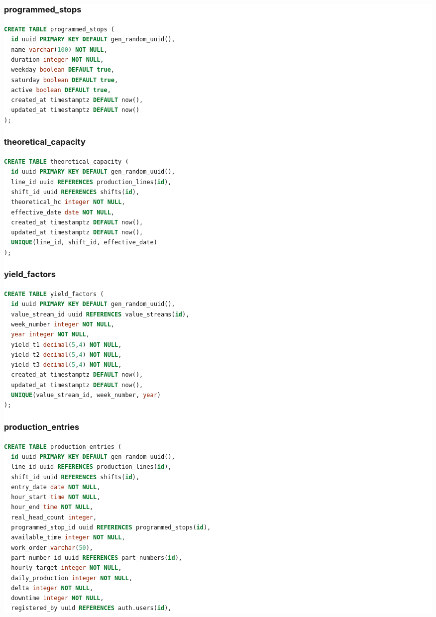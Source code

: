 ### programmed_stops
```sql
CREATE TABLE programmed_stops (
  id uuid PRIMARY KEY DEFAULT gen_random_uuid(),
  name varchar(100) NOT NULL,
  duration integer NOT NULL,
  weekday boolean DEFAULT true,
  saturday boolean DEFAULT true,
  active boolean DEFAULT true,
  created_at timestamptz DEFAULT now(),
  updated_at timestamptz DEFAULT now()
);
```

### theoretical_capacity
```sql
CREATE TABLE theoretical_capacity (
  id uuid PRIMARY KEY DEFAULT gen_random_uuid(),
  line_id uuid REFERENCES production_lines(id),
  shift_id uuid REFERENCES shifts(id),
  theoretical_hc integer NOT NULL,
  effective_date date NOT NULL,
  created_at timestamptz DEFAULT now(),
  updated_at timestamptz DEFAULT now(),
  UNIQUE(line_id, shift_id, effective_date)
);
```

### yield_factors
```sql
CREATE TABLE yield_factors (
  id uuid PRIMARY KEY DEFAULT gen_random_uuid(),
  value_stream_id uuid REFERENCES value_streams(id),
  week_number integer NOT NULL,
  year integer NOT NULL,
  yield_t1 decimal(5,4) NOT NULL,
  yield_t2 decimal(5,4) NOT NULL,
  yield_t3 decimal(5,4) NOT NULL,
  created_at timestamptz DEFAULT now(),
  updated_at timestamptz DEFAULT now(),
  UNIQUE(value_stream_id, week_number, year)
);
```

### production_entries
```sql
CREATE TABLE production_entries (
  id uuid PRIMARY KEY DEFAULT gen_random_uuid(),
  line_id uuid REFERENCES production_lines(id),
  shift_id uuid REFERENCES shifts(id),
  entry_date date NOT NULL,
  hour_start time NOT NULL,
  hour_end time NOT NULL,
  real_head_count integer,
  programmed_stop_id uuid REFERENCES programmed_stops(id),
  available_time integer NOT NULL,
  work_order varchar(50),
  part_number_id uuid REFERENCES part_numbers(id),
  hourly_target integer NOT NULL,
  daily_production integer NOT NULL,
  delta integer NOT NULL,
  downtime integer NOT NULL,
  registered_by uuid REFERENCES auth.users(id),
```